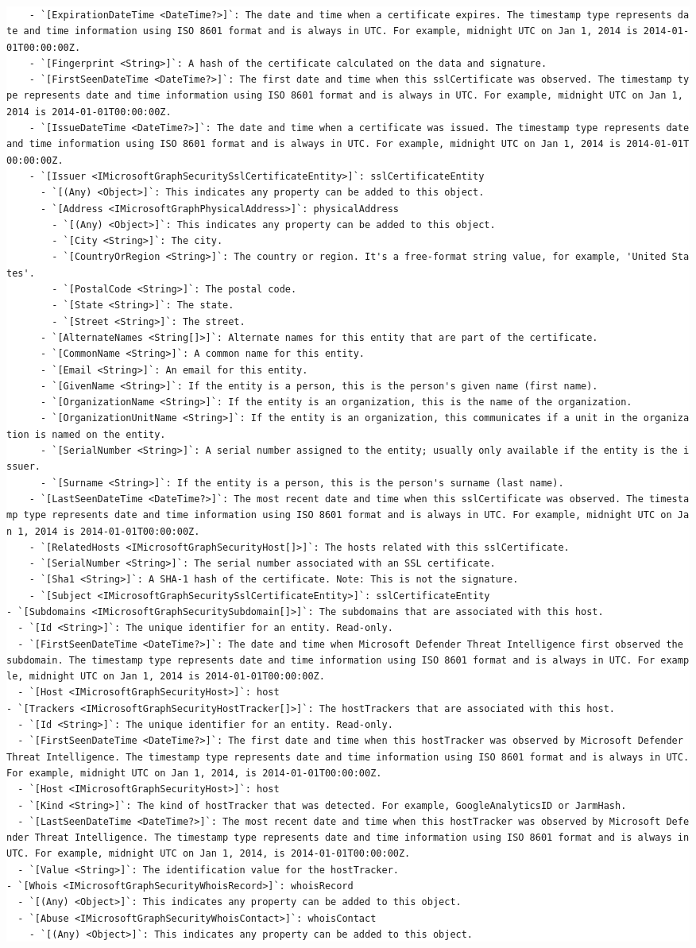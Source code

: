         - `[ExpirationDateTime <DateTime?>]`: The date and time when a certificate expires. The timestamp type represents date and time information using ISO 8601 format and is always in UTC. For example, midnight UTC on Jan 1, 2014 is 2014-01-01T00:00:00Z.
        - `[Fingerprint <String>]`: A hash of the certificate calculated on the data and signature.
        - `[FirstSeenDateTime <DateTime?>]`: The first date and time when this sslCertificate was observed. The timestamp type represents date and time information using ISO 8601 format and is always in UTC. For example, midnight UTC on Jan 1, 2014 is 2014-01-01T00:00:00Z.
        - `[IssueDateTime <DateTime?>]`: The date and time when a certificate was issued. The timestamp type represents date and time information using ISO 8601 format and is always in UTC. For example, midnight UTC on Jan 1, 2014 is 2014-01-01T00:00:00Z.
        - `[Issuer <IMicrosoftGraphSecuritySslCertificateEntity>]`: sslCertificateEntity
          - `[(Any) <Object>]`: This indicates any property can be added to this object.
          - `[Address <IMicrosoftGraphPhysicalAddress>]`: physicalAddress
            - `[(Any) <Object>]`: This indicates any property can be added to this object.
            - `[City <String>]`: The city.
            - `[CountryOrRegion <String>]`: The country or region. It's a free-format string value, for example, 'United States'.
            - `[PostalCode <String>]`: The postal code.
            - `[State <String>]`: The state.
            - `[Street <String>]`: The street.
          - `[AlternateNames <String[]>]`: Alternate names for this entity that are part of the certificate.
          - `[CommonName <String>]`: A common name for this entity.
          - `[Email <String>]`: An email for this entity.
          - `[GivenName <String>]`: If the entity is a person, this is the person's given name (first name).
          - `[OrganizationName <String>]`: If the entity is an organization, this is the name of the organization.
          - `[OrganizationUnitName <String>]`: If the entity is an organization, this communicates if a unit in the organization is named on the entity.
          - `[SerialNumber <String>]`: A serial number assigned to the entity; usually only available if the entity is the issuer.
          - `[Surname <String>]`: If the entity is a person, this is the person's surname (last name).
        - `[LastSeenDateTime <DateTime?>]`: The most recent date and time when this sslCertificate was observed. The timestamp type represents date and time information using ISO 8601 format and is always in UTC. For example, midnight UTC on Jan 1, 2014 is 2014-01-01T00:00:00Z.
        - `[RelatedHosts <IMicrosoftGraphSecurityHost[]>]`: The hosts related with this sslCertificate.
        - `[SerialNumber <String>]`: The serial number associated with an SSL certificate.
        - `[Sha1 <String>]`: A SHA-1 hash of the certificate. Note: This is not the signature.
        - `[Subject <IMicrosoftGraphSecuritySslCertificateEntity>]`: sslCertificateEntity
    - `[Subdomains <IMicrosoftGraphSecuritySubdomain[]>]`: The subdomains that are associated with this host.
      - `[Id <String>]`: The unique identifier for an entity. Read-only.
      - `[FirstSeenDateTime <DateTime?>]`: The date and time when Microsoft Defender Threat Intelligence first observed the subdomain. The timestamp type represents date and time information using ISO 8601 format and is always in UTC. For example, midnight UTC on Jan 1, 2014 is 2014-01-01T00:00:00Z.
      - `[Host <IMicrosoftGraphSecurityHost>]`: host
    - `[Trackers <IMicrosoftGraphSecurityHostTracker[]>]`: The hostTrackers that are associated with this host.
      - `[Id <String>]`: The unique identifier for an entity. Read-only.
      - `[FirstSeenDateTime <DateTime?>]`: The first date and time when this hostTracker was observed by Microsoft Defender Threat Intelligence. The timestamp type represents date and time information using ISO 8601 format and is always in UTC. For example, midnight UTC on Jan 1, 2014, is 2014-01-01T00:00:00Z.
      - `[Host <IMicrosoftGraphSecurityHost>]`: host
      - `[Kind <String>]`: The kind of hostTracker that was detected. For example, GoogleAnalyticsID or JarmHash.
      - `[LastSeenDateTime <DateTime?>]`: The most recent date and time when this hostTracker was observed by Microsoft Defender Threat Intelligence. The timestamp type represents date and time information using ISO 8601 format and is always in UTC. For example, midnight UTC on Jan 1, 2014, is 2014-01-01T00:00:00Z.
      - `[Value <String>]`: The identification value for the hostTracker.
    - `[Whois <IMicrosoftGraphSecurityWhoisRecord>]`: whoisRecord
      - `[(Any) <Object>]`: This indicates any property can be added to this object.
      - `[Abuse <IMicrosoftGraphSecurityWhoisContact>]`: whoisContact
        - `[(Any) <Object>]`: This indicates any property can be added to this object.